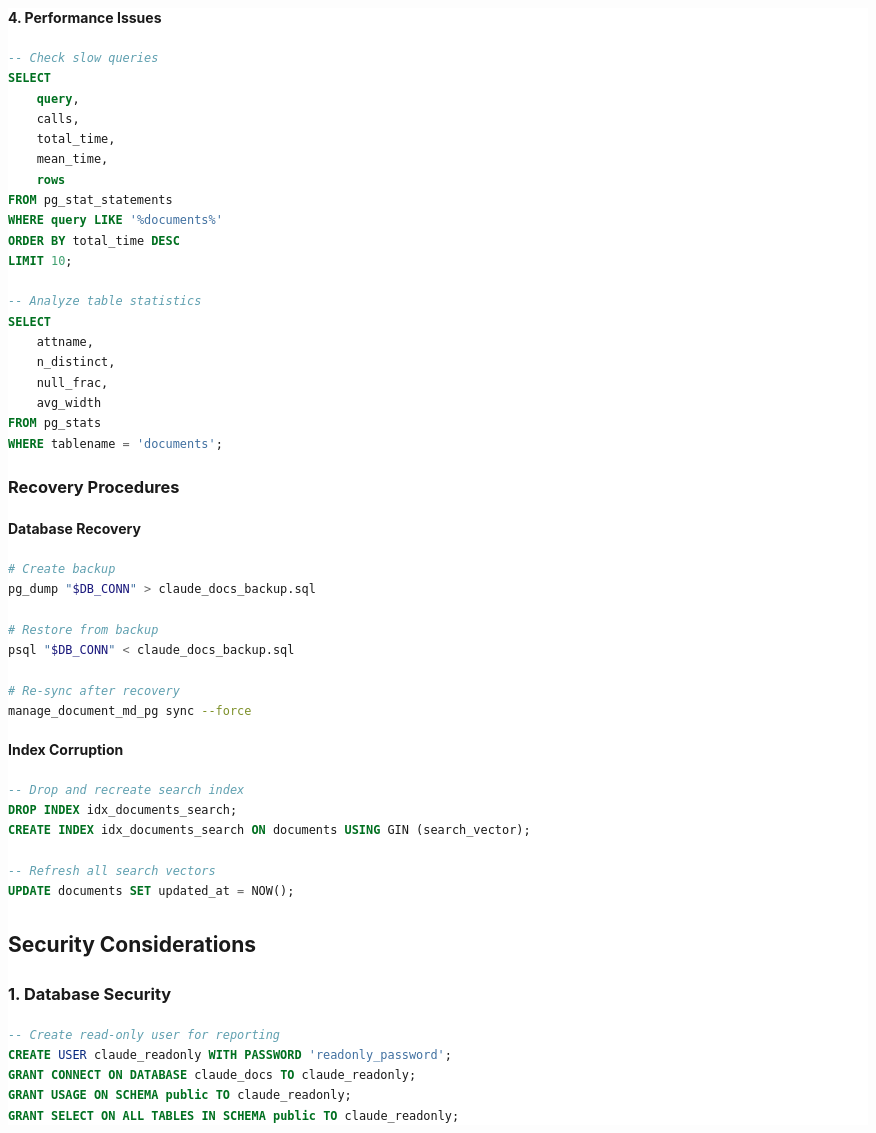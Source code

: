 #### 4. Performance Issues
```sql
-- Check slow queries
SELECT 
    query,
    calls,
    total_time,
    mean_time,
    rows
FROM pg_stat_statements
WHERE query LIKE '%documents%'
ORDER BY total_time DESC
LIMIT 10;

-- Analyze table statistics
SELECT 
    attname,
    n_distinct,
    null_frac,
    avg_width
FROM pg_stats
WHERE tablename = 'documents';
```

### Recovery Procedures

#### Database Recovery
```bash
# Create backup
pg_dump "$DB_CONN" > claude_docs_backup.sql

# Restore from backup
psql "$DB_CONN" < claude_docs_backup.sql

# Re-sync after recovery
manage_document_md_pg sync --force
```

#### Index Corruption
```sql
-- Drop and recreate search index
DROP INDEX idx_documents_search;
CREATE INDEX idx_documents_search ON documents USING GIN (search_vector);

-- Refresh all search vectors
UPDATE documents SET updated_at = NOW();
```

## Security Considerations

### 1. Database Security
```sql
-- Create read-only user for reporting
CREATE USER claude_readonly WITH PASSWORD 'readonly_password';
GRANT CONNECT ON DATABASE claude_docs TO claude_readonly;
GRANT USAGE ON SCHEMA public TO claude_readonly;
GRANT SELECT ON ALL TABLES IN SCHEMA public TO claude_readonly;
```

